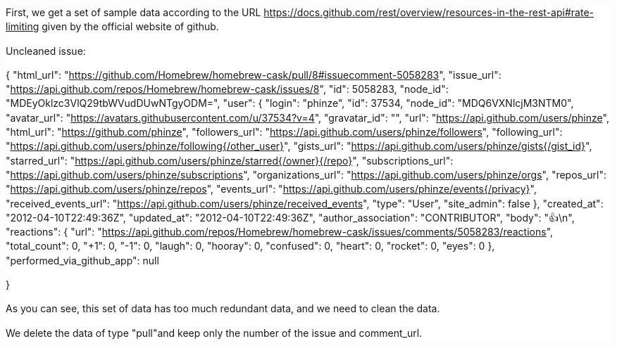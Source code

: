 First, we get a set of sample data according to the URL https://docs.github.com/rest/overview/resources-in-the-rest-api#rate-limiting given by the official website of github.

Uncleaned issue:

{
        "html_url": "https://github.com/Homebrew/homebrew-cask/pull/8#issuecomment-5058283",
        "issue_url": "https://api.github.com/repos/Homebrew/homebrew-cask/issues/8",
        "id": 5058283,
        "node_id": "MDEyOklzc3VlQ29tbWVudDUwNTgyODM=",
        "user": {
            "login": "phinze",
            "id": 37534,
            "node_id": "MDQ6VXNlcjM3NTM0",
            "avatar_url": "https://avatars.githubusercontent.com/u/37534?v=4",
            "gravatar_id": "",
            "url": "https://api.github.com/users/phinze",
            "html_url": "https://github.com/phinze",
            "followers_url": "https://api.github.com/users/phinze/followers",
            "following_url": "https://api.github.com/users/phinze/following{/other_user}",
            "gists_url": "https://api.github.com/users/phinze/gists{/gist_id}",
            "starred_url": "https://api.github.com/users/phinze/starred{/owner}{/repo}",
            "subscriptions_url": "https://api.github.com/users/phinze/subscriptions",
            "organizations_url": "https://api.github.com/users/phinze/orgs",
            "repos_url": "https://api.github.com/users/phinze/repos",
            "events_url": "https://api.github.com/users/phinze/events{/privacy}",
            "received_events_url": "https://api.github.com/users/phinze/received_events",
            "type": "User",
            "site_admin": false
        },
        "created_at": "2012-04-10T22:49:36Z",
        "updated_at": "2012-04-10T22:49:36Z",
        "author_association": "CONTRIBUTOR",
        "body": ":thumbsup:\n",
        "reactions": {
            "url": "https://api.github.com/repos/Homebrew/homebrew-cask/issues/comments/5058283/reactions",
            "total_count": 0,
            "+1": 0,
            "-1": 0,
            "laugh": 0,
            "hooray": 0,
            "confused": 0,
            "heart": 0,
            "rocket": 0,
            "eyes": 0
        },
        "performed_via_github_app": null

}

As you can see, this set of data has too much redundant data, and we need to clean the data.

We delete the data of type "pull"and keep only the number of the issue and comment_url.
